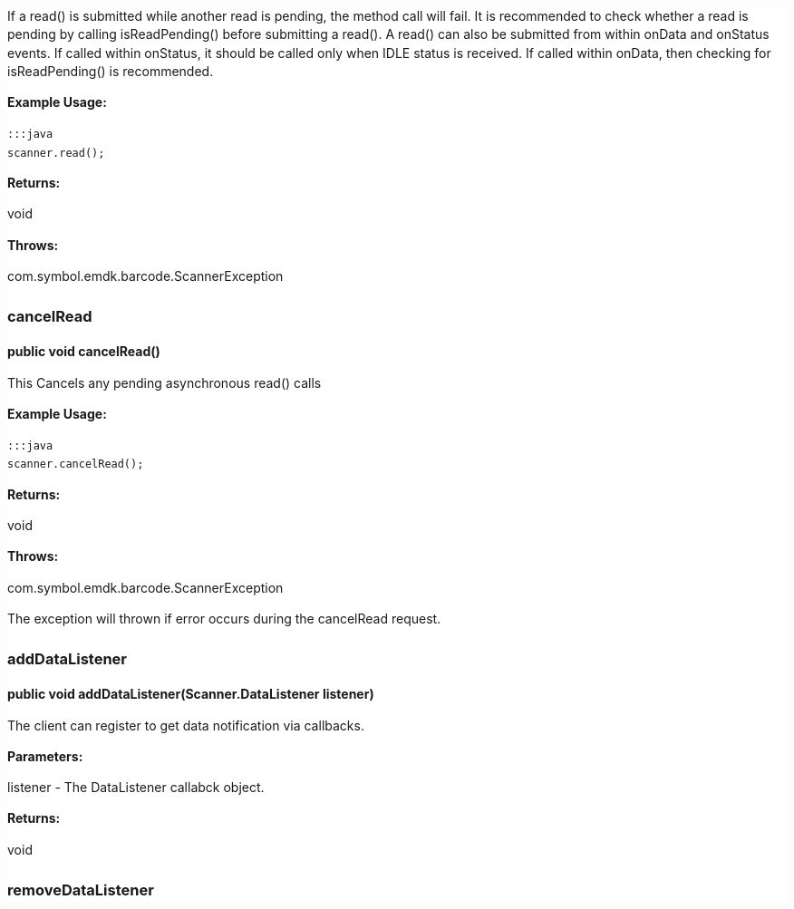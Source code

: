 If a read() is submitted while another read is pending, the method call will fail. 
 It is recommended to  check whether a read is pending by calling isReadPending() 
 before submitting a read().  A read() can also be submitted from within onData and 
 onStatus events.  If called within onStatus, it should be called only when IDLE 
 status is received.  If called within onData, then checking for isReadPending() 
 is recommended.
 

**Example Usage:**
	
	:::java	
	scanner.read();


**Returns:**

void

**Throws:**

com.symbol.emdk.barcode.ScannerException



### cancelRead

**public void cancelRead()**

This Cancels any pending asynchronous read() calls
 

**Example Usage:**
	
	:::java	
	scanner.cancelRead();


**Returns:**

void

**Throws:**

com.symbol.emdk.barcode.ScannerException

The exception will thrown if error occurs during the
             cancelRead request.

### addDataListener

**public void addDataListener(Scanner.DataListener listener)**

The client can register to get data notification via callbacks.

**Parameters:**

listener - The DataListener callabck object.

**Returns:**

void

### removeDataListener
